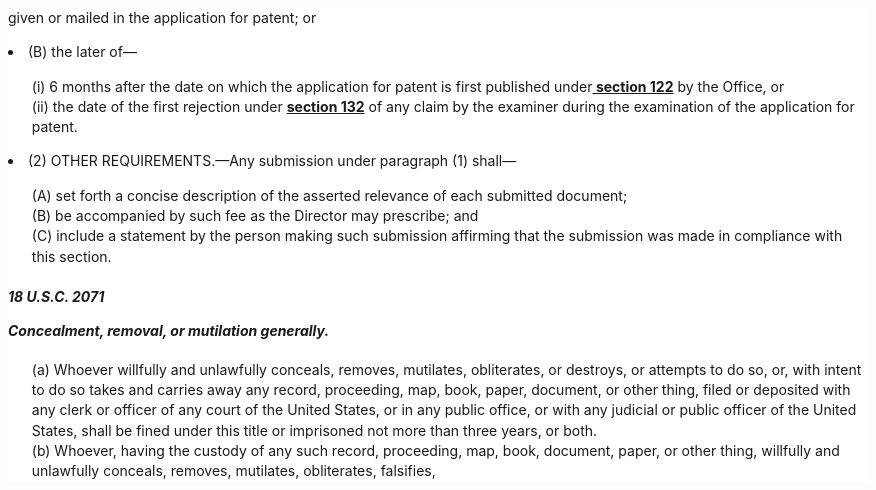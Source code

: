 given or mailed in the application for patent; or 
</li>
<li id="ch100_d1fe3f_235cb_314" class="nobull">(B) the later
of—
<ul style="list-style-type: none;">
<li id="" class="nobull">
<p id=""></p>
</li>
<li id="ch100_d1fe3f_23612_1c7" class="nobull">(i) 6 months after the
date on which the application for patent is first published
under<b><a href="mpep-9015-appx-l.html#d0e303054"> section
122</a></b> by the Office, or 
</li>
<li id="ch100_d1fe3f_23637_3b5" class="nobull">(ii) the date of the
first rejection under <b><a href="mpep-9015-appx-l.html#d0e303187">section
132</a></b> of any claim by the examiner during
the examination of the application for patent.

</li>
</ul>
</li>
</ul>
</li>
<li id="ch100_d1fe3f_236e3_352" class="nobull">(2) OTHER REQUIREMENTS.—Any
submission under paragraph (1) shall—
<ul style="list-style-type: none;">
<li id="" class="nobull">
<p id=""></p>
</li>
<li id="ch100_d1fe3f_239c2_105" class="nobull">(A) set forth a concise
description of the asserted relevance of each submitted
document;
</li>
<li id="ch100_d1fe3f_23a0c_1e5" class="nobull">(B) be accompanied by such
fee as the Director may prescribe; and
</li>
<li id="ch100_d1fe3f_23a27_1e7" class="nobull">(C) include a statement by the
person making such submission affirming that the submission was
made in compliance with this section.
</li>
</ul>
</li>
</ul>
</li>
</ul>
</div>
<div id="d0e510" class="USC">
<h4 class="USC"><i>18 U.S.C. 2071 



Concealment, removal, or mutilation generally. </i></h4>
<ul style="list-style-type: none;">
<li id="d0e515" class="nobull">(a) Whoever willfully and
unlawfully conceals, removes, mutilates, obliterates, or destroys, or attempts
to do so, or, with intent to do so takes and carries away any record,
proceeding, map, book, paper, document, or other thing, filed or deposited with
any clerk or officer of any court of the United States, or in any public
office, or with any judicial or public officer of the United States, shall be
fined under this title or imprisoned not more than three years, or
both.
</li>
<li id="d0e519" class="nobull">(b) Whoever, having the custody of
any such record, proceeding, map, book, document, paper, or other thing,
willfully and unlawfully conceals, removes, mutilates, obliterates, falsifies,